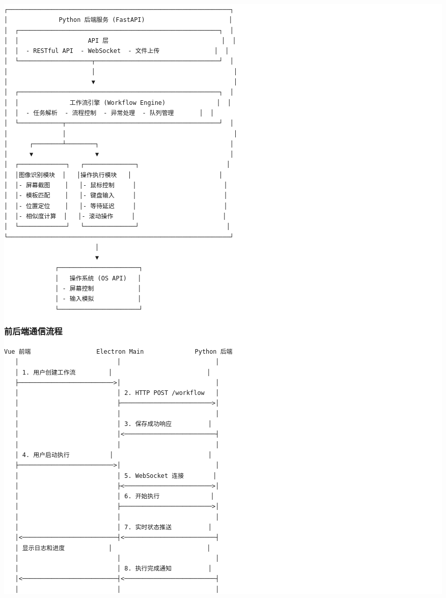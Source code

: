 ```
┌─────────────────────────────────────────────────────────────┐
│              Python 后端服务 (FastAPI)                       │
│  ┌───────────────────────────────────────────────────────┐  │
│  │                   API 层                               │  │
│  │  - RESTful API  - WebSocket  - 文件上传               │  │
│  └────────────────────┬──────────────────────────────────┘  │
│                       │                                      │
│                       ▼                                      │
│  ┌───────────────────────────────────────────────────────┐  │
│  │              工作流引擎 (Workflow Engine)              │  │
│  │  - 任务解析  - 流程控制  - 异常处理  - 队列管理       │  │
│  └────────────┬──────────────────────────────────────────┘  │
│               │                                              │
│      ┌────────┴────────┐                                    │
│      ▼                 ▼                                    │
│  ┌─────────────┐   ┌──────────────┐                        │
│  │图像识别模块  │   │操作执行模块   │                        │
│  │- 屏幕截图    │   │- 鼠标控制     │                        │
│  │- 模板匹配    │   │- 键盘输入     │                        │
│  │- 位置定位    │   │- 等待延迟     │                        │
│  │- 相似度计算  │   │- 滚动操作     │                        │
│  └─────────────┘   └──────────────┘                        │
└─────────────────────────────────────────────────────────────┘
                         │
                         ▼
              ┌──────────────────────┐
              │   操作系统 (OS API)   │
              │ - 屏幕控制            │
              │ - 输入模拟            │
              └──────────────────────┘
```

### 前后端通信流程

```
Vue 前端                  Electron Main              Python 后端
   │                           │                          │
   │ 1. 用户创建工作流         │                          │
   ├──────────────────────────>│                          │
   │                           │ 2. HTTP POST /workflow   │
   │                           ├─────────────────────────>│
   │                           │                          │
   │                           │ 3. 保存成功响应          │
   │                           │<─────────────────────────┤
   │                           │                          │
   │ 4. 用户启动执行           │                          │
   ├──────────────────────────>│                          │
   │                           │ 5. WebSocket 连接        │
   │                           ├<────────────────────────>│
   │                           │ 6. 开始执行              │
   │                           ├─────────────────────────>│
   │                           │                          │
   │                           │ 7. 实时状态推送          │
   │<──────────────────────────┤<─────────────────────────┤
   │ 显示日志和进度            │                          │
   │                           │                          │
   │                           │ 8. 执行完成通知          │
   │<──────────────────────────┤<─────────────────────────┤
   │                           │                          │
```
